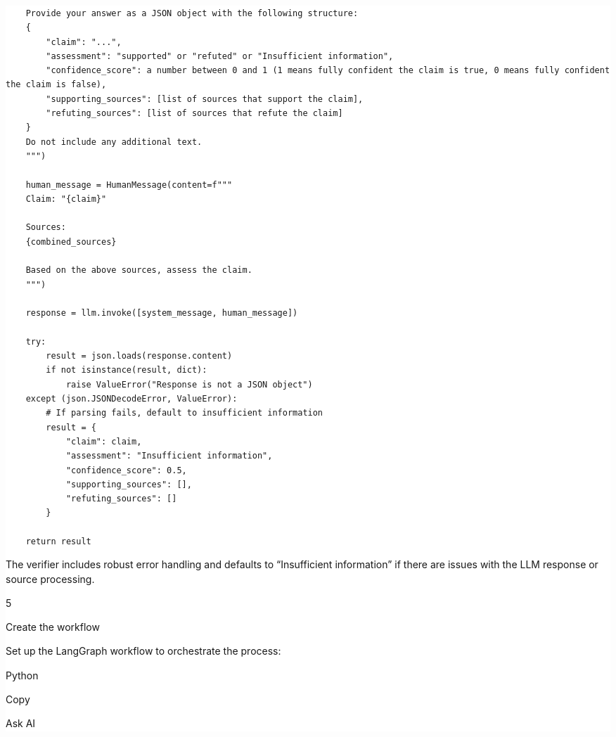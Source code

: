 ```
    Provide your answer as a JSON object with the following structure:
    {
        "claim": "...",
        "assessment": "supported" or "refuted" or "Insufficient information",
        "confidence_score": a number between 0 and 1 (1 means fully confident the claim is true, 0 means fully confident the claim is false),
        "supporting_sources": [list of sources that support the claim],
        "refuting_sources": [list of sources that refute the claim]
    }
    Do not include any additional text.
    """)
    
    human_message = HumanMessage(content=f"""
    Claim: "{claim}"
    
    Sources:
    {combined_sources}
    
    Based on the above sources, assess the claim.
    """)
    
    response = llm.invoke([system_message, human_message])
    
    try:
        result = json.loads(response.content)
        if not isinstance(result, dict):
            raise ValueError("Response is not a JSON object")
    except (json.JSONDecodeError, ValueError):
        # If parsing fails, default to insufficient information
        result = {
            "claim": claim,
            "assessment": "Insufficient information",
            "confidence_score": 0.5,
            "supporting_sources": [],
            "refuting_sources": []
        }
    
    return result
```

The verifier includes robust error handling and defaults to “Insufficient information” if there are issues with the LLM response or source processing.

5

Create the workflow

Set up the LangGraph workflow to orchestrate the process:

Python

Copy

Ask AI
